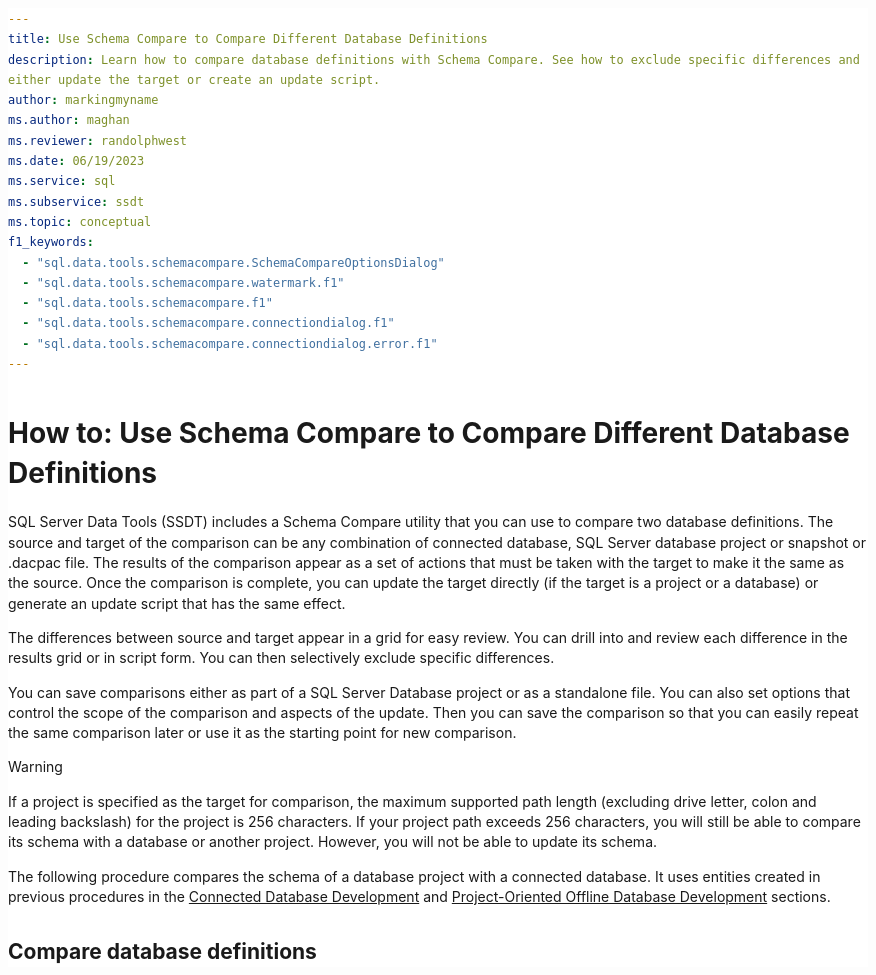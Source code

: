 ```yaml
---
title: Use Schema Compare to Compare Different Database Definitions
description: Learn how to compare database definitions with Schema Compare. See how to exclude specific differences and either update the target or create an update script.
author: markingmyname
ms.author: maghan
ms.reviewer: randolphwest
ms.date: 06/19/2023
ms.service: sql
ms.subservice: ssdt
ms.topic: conceptual
f1_keywords:
  - "sql.data.tools.schemacompare.SchemaCompareOptionsDialog"
  - "sql.data.tools.schemacompare.watermark.f1"
  - "sql.data.tools.schemacompare.f1"
  - "sql.data.tools.schemacompare.connectiondialog.f1"
  - "sql.data.tools.schemacompare.connectiondialog.error.f1"
---
```

# How to: Use Schema Compare to Compare Different Database Definitions

SQL Server Data Tools (SSDT) includes a Schema Compare utility that you can use to compare two database definitions. The source and target of the comparison can be any combination of connected database, SQL Server database project or snapshot or .dacpac file. The results of the comparison appear as a set of actions that must be taken with the target to make it the same as the source. Once the comparison is complete, you can update the target directly (if the target is a project or a database) or generate an update script that has the same effect.

The differences between source and target appear in a grid for easy review. You can drill into and review each difference in the results grid or in script form. You can then selectively exclude specific differences.

You can save comparisons either as part of a SQL Server Database project or as a standalone file. You can also set options that control the scope of the comparison and aspects of the update. Then you can save the comparison so that you can easily repeat the same comparison later or use it as the starting point for new comparison.

> [!WARNING]  
> If a project is specified as the target for comparison, the maximum supported path length (excluding drive letter, colon and leading backslash) for the project is 256 characters. If your project path exceeds 256 characters, you will still be able to compare its schema with a database or another project. However, you will not be able to update its schema.

The following procedure compares the schema of a database project with a connected database. It uses entities created in previous procedures in the [Connected Database Development](../ssdt/connected-database-development.md) and [Project-Oriented Offline Database Development](../ssdt/project-oriented-offline-database-development.md) sections.

## Compare database definitions
